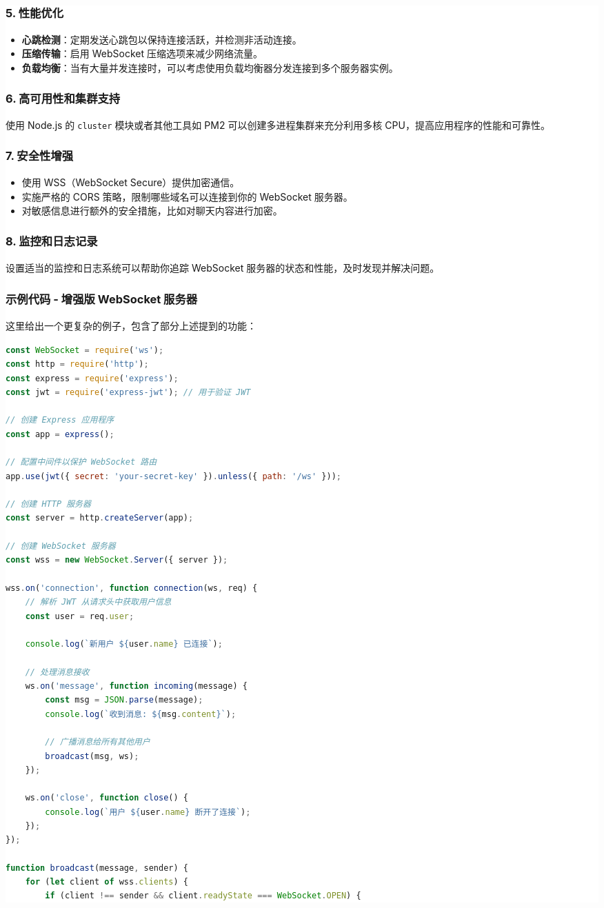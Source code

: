 ### 5. 性能优化

- **心跳检测**：定期发送心跳包以保持连接活跃，并检测非活动连接。
- **压缩传输**：启用 WebSocket 压缩选项来减少网络流量。
- **负载均衡**：当有大量并发连接时，可以考虑使用负载均衡器分发连接到多个服务器实例。

### 6. 高可用性和集群支持

使用 Node.js 的 `cluster` 模块或者其他工具如 PM2 可以创建多进程集群来充分利用多核 CPU，提高应用程序的性能和可靠性。

### 7. 安全性增强

- 使用 WSS（WebSocket Secure）提供加密通信。
- 实施严格的 CORS 策略，限制哪些域名可以连接到你的 WebSocket 服务器。
- 对敏感信息进行额外的安全措施，比如对聊天内容进行加密。

### 8. 监控和日志记录

设置适当的监控和日志系统可以帮助你追踪 WebSocket 服务器的状态和性能，及时发现并解决问题。

### 示例代码 - 增强版 WebSocket 服务器

这里给出一个更复杂的例子，包含了部分上述提到的功能：

```javascript
const WebSocket = require('ws');
const http = require('http');
const express = require('express');
const jwt = require('express-jwt'); // 用于验证 JWT

// 创建 Express 应用程序
const app = express();

// 配置中间件以保护 WebSocket 路由
app.use(jwt({ secret: 'your-secret-key' }).unless({ path: '/ws' }));

// 创建 HTTP 服务器
const server = http.createServer(app);

// 创建 WebSocket 服务器
const wss = new WebSocket.Server({ server });

wss.on('connection', function connection(ws, req) {
    // 解析 JWT 从请求头中获取用户信息
    const user = req.user;

    console.log(`新用户 ${user.name} 已连接`);

    // 处理消息接收
    ws.on('message', function incoming(message) {
        const msg = JSON.parse(message);
        console.log(`收到消息: ${msg.content}`);
        
        // 广播消息给所有其他用户
        broadcast(msg, ws);
    });

    ws.on('close', function close() {
        console.log(`用户 ${user.name} 断开了连接`);
    });
});

function broadcast(message, sender) {
    for (let client of wss.clients) {
        if (client !== sender && client.readyState === WebSocket.OPEN) {
```